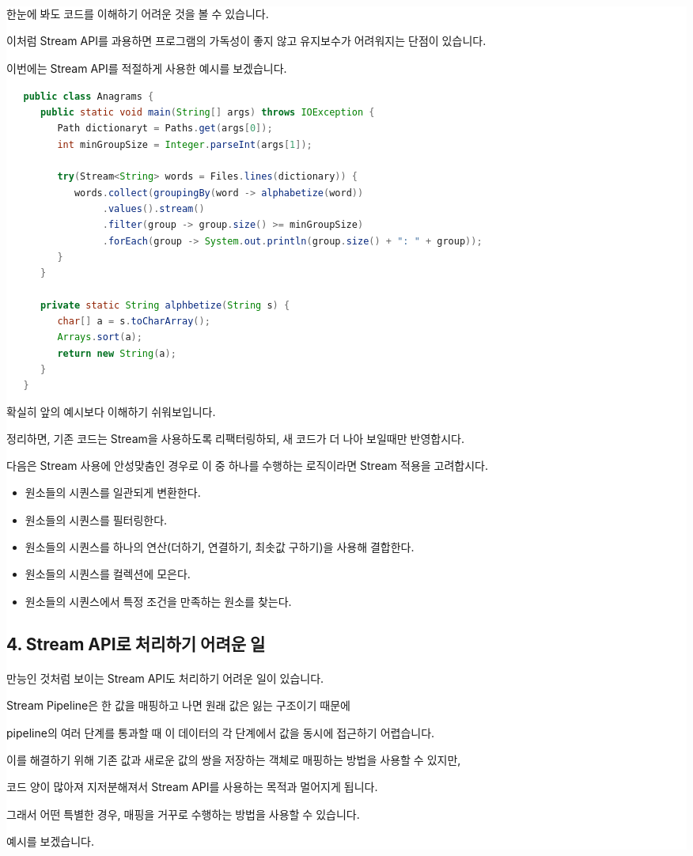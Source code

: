 한눈에 봐도 코드를 이해하기 어려운 것을 볼 수 있습니다.

이처럼 Stream API를 과용하면 프로그램의 가독성이 좋지 않고 유지보수가 어려워지는 단점이 있습니다.

이번에는 Stream API를 적절하게 사용한 예시를 보겠습니다.

```java
   public class Anagrams {
      public static void main(String[] args) throws IOException {
         Path dictionaryt = Paths.get(args[0]);
         int minGroupSize = Integer.parseInt(args[1]);
        
         try(Stream<String> words = Files.lines(dictionary)) {
            words.collect(groupingBy(word -> alphabetize(word))
                 .values().stream()
                 .filter(group -> group.size() >= minGroupSize)
                 .forEach(group -> System.out.println(group.size() + ": " + group));
         }
      }

      private static String alphbetize(String s) {
         char[] a = s.toCharArray();
         Arrays.sort(a);
         return new String(a);
      }
   }
```

확실히 앞의 예시보다 이해하기 쉬워보입니다.

정리하면, 기존 코드는 Stream을 사용하도록 리팩터링하되, 새 코드가 더 나아 보일때만 반영합시다.

다음은 Stream 사용에 안성맞춤인 경우로 이 중 하나를 수행하는 로직이라면 Stream 적용을 고려합시다.

* 원소들의 시퀀스를 일관되게 변환한다.

* 원소들의 시퀀스를 필터링한다.

* 원소들의 시퀀스를 하나의 연산(더하기, 연결하기, 최솟값 구하기)을 사용해 결합한다.

* 원소들의 시퀀스를 컬렉션에 모은다.

* 원소들의 시퀀스에서 특정 조건을 만족하는 원소를 찾는다.

## 4. Stream API로 처리하기 어려운 일

만능인 것처럼 보이는 Stream API도 처리하기 어려운 일이 있습니다.

Stream Pipeline은 한 값을 매핑하고 나면 원래 값은 잃는 구조이기 때문에

pipeline의 여러 단계를 통과할 때 이 데이터의 각 단계에서 값을 동시에 접근하기 어렵습니다.

이를 해결하기 위해 기존 값과 새로운 값의 쌍을 저장하는 객체로 매핑하는 방법을 사용할 수 있지만,

코드 양이 많아져 지저분해져서 Stream API를 사용하는 목적과 멀어지게 됩니다.

그래서 어떤 특별한 경우, 매핑을 거꾸로 수행하는 방법을 사용할 수 있습니다.

예시를 보겠습니다.

